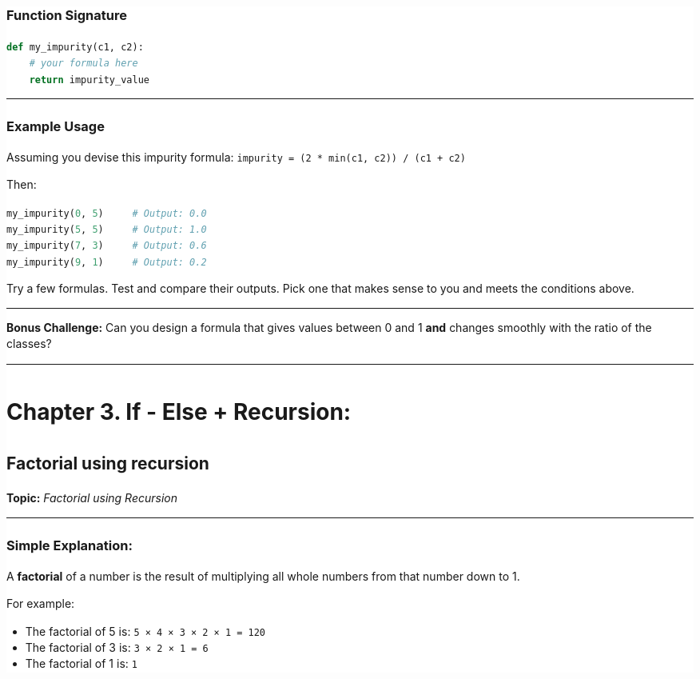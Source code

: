 
### **Function Signature**

```python
def my_impurity(c1, c2):
    # your formula here
    return impurity_value
```

---

### **Example Usage**

Assuming you devise this impurity formula:
`impurity = (2 * min(c1, c2)) / (c1 + c2)`

Then:

```python
my_impurity(0, 5)     # Output: 0.0
my_impurity(5, 5)     # Output: 1.0
my_impurity(7, 3)     # Output: 0.6
my_impurity(9, 1)     # Output: 0.2
```

Try a few formulas. Test and compare their outputs. Pick one that makes sense to you and meets the conditions above.

---

**Bonus Challenge:**
Can you design a formula that gives values between 0 and 1 **and** changes smoothly with the ratio of the classes?


---

# Chapter 3. If - Else + Recursion:

## Factorial using recursion

**Topic:** *Factorial using Recursion*

---

### **Simple Explanation:**

A **factorial** of a number is the result of multiplying all whole numbers from that number down to 1.

For example:

* The factorial of 5 is: `5 × 4 × 3 × 2 × 1 = 120`
* The factorial of 3 is: `3 × 2 × 1 = 6`
* The factorial of 1 is: `1`
